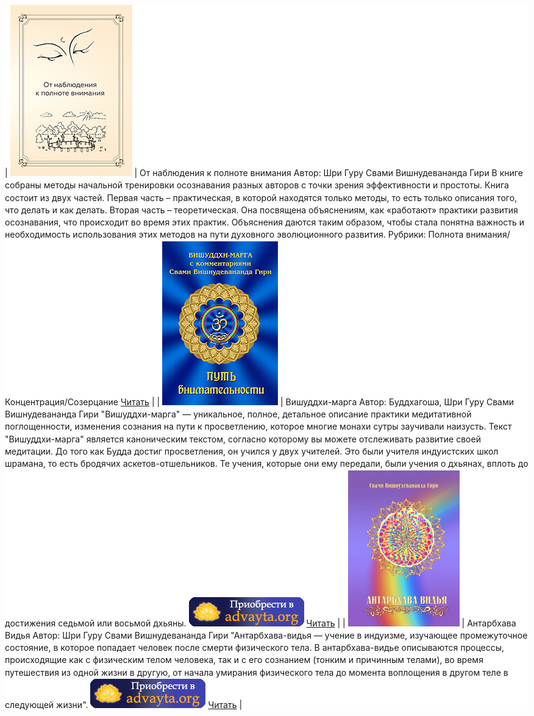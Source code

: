 | ![От наблюдения к полноте внимания](/upload/iblock/ce7/ce71d2f0a30b164e04468a4aeeec3e73.jpg "От наблюдения к полноте внимания")                                                                                       | От наблюдения к полноте внимания Автор: Шри Гуру Свами Вишнудевананда Гири В книге собраны методы начальной тренировки осознавания разных авторов с точки зрения эффективности и простоты. Книга состоит из двух частей. Первая часть – практическая, в которой находятся только методы, то есть только описания того, что делать и как делать. Вторая часть – теоретическая. Она посвящена объяснениям, как «работают» практики развития осознавания, что происходит во время этих практик. Объяснения даются таким образом, чтобы стала понятна важность и необходимость использования этих методов на пути духовного эволюционного развития. Рубрики: Полнота внимания/Концентрация/Созерцание [Читать](/library/knigi-svami-vishnudevananda-giri/ot-nablyudeniya-k-polnote-vnimaniya/)                                                                                                                                                                                                                                                                                                                                                                                                                                                                              |
| ![Вишуддхи-марга](/upload/iblock/a04/a04030444b8eda730072885e9617824f.png "Вишуддхи-марга")                                                                                                                           | Вишуддхи-марга Автор: Буддхагоша, Шри Гуру Свами Вишнудевананда Гири "Вишуддхи-марга" — уникальное, полное, детальное описание практики медитативной поглощенности, изменения сознания на пути к просветлению, которое многие монахи сутры заучивали наизусть. Текст "Вишуддхи-марга" является каноническим текстом, согласно которому вы можете отслеживать развитие своей медитации. До того как Будда достиг просветления, он учился у двух учителей. Это были учителя индуистских школ шрамана, то есть бродячих аскетов-отшельников. Те учения, которые они ему передали, были учения о дхьянах, вплоть до достижения седьмой или восьмой дхьяны. [![](/i/images/buy-button.png)](/shop/books/vishuddkhi-marga/) [Читать](/library/knigi-svami-vishnudevananda-giri/vishuddkhi-marga/)                                                                                                                                                                                                                                                                                                                                                                                                                                                                             |
| ![Антарбхава Видья](/upload/iblock/7fa/7fab79a29dd84c70855b9385a1ed724f.jpg "Антарбхава Видья")                                                                                                                       | Антарбхава Видья Автор: Шри Гуру Свами Вишнудевананда Гири "Антарбхава-видья — учение в индуизме, изучающее промежуточное состояние, в которое попадает человек после смерти физического тела. В антарбхава-видье описываются процессы, происходящие как с физическим телом человека, так и с его сознанием (тонким и причинным телами), во время путешествия из одной жизни в другую, от начала умирания физического тела до момента воплощения в другом теле в следующей жизни". [![](/i/images/buy-button.png)](/shop/books/antarbkhava-vidya/) [Читать](/library/knigi-svami-vishnudevananda-giri/antarbkhava-vidya/)                                                                                                                                                                                                                                                                                                                                                                                                                                                                                                                                                                                                                                               |